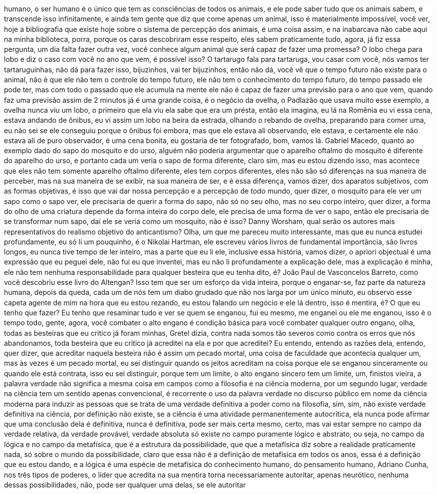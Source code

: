 humano, o ser humano é o único que tem as consciências de todos os animais, e ele pode saber tudo que os animais sabem, e transcende isso infinitamente, e ainda tem gente que diz que come apenas um animal, isso é materialmente impossível, você ver, hoje a bibliografia que existe hoje sobre o sistema de percepção dos animais, é uma coisa assim, e na inabarcava não cabe aqui na minha biblioteca, porra, porque os caras descobriram esse respeito, eles sabem praticamente tudo, agora, já fiz essa pergunta, um dia falta fazer outra vez, você conhece algum animal que será capaz de fazer uma promessa? O lobo chega para lobo e diz o caso com você no ano que vem, é possível isso? O tartarugo fala para tartaruga, vou casar com você, nós vamos ter tartaruguinhas, não dá para fazer isso, bijuzinhos, vai ter bijuzinhos, então não dá, você vê que o tempo futuro não existe para o animal, não é que ele não tem o controle do tempo futuro, ele não tem o conhecimento do tempo futuro, do tempo passado ele pode ter, mas com todo o passado que ele acumula na mente ele não é capaz de fazer uma previsão para o ano que vem, quando faz uma previsão assim de 2 minutos já é uma grande coisa, é o negócio da ovelha, o Padlazão que usava muito esse exemplo, a ovelha nunca viu um lobo, o primeiro que ela viu ela sabe que era um présta, então ela imagina, eu lá na Romênia eu vi essa cena, estava andando de ônibus, eu vi assim um lobo na beira da estrada, olhando o rebando de ovelha, preparando para comer uma, eu não sei se ele conseguiu porque o ônibus foi embora, mas que ele estava ali observando, ele estava, e certamente ele não estava ali de puro observador, é uma cena bonita, eu gostaria de ter fotografado, bom, vamos lá. Gabriel Macedo, quanto ao exemplo dado do sapo do mosquito e do urso, alguém não poderia argumentar que o aparelho oftalmo do mosquito é diferente do aparelho do urso, e portanto cada um veria o sapo de forma diferente, claro sim, mas eu estou dizendo isso, mas acontece que eles não tem somente aparelho oftalmo diferente, eles tem corpos diferentes, eles não são só diferenças na sua maneira de perceber, mas na sua maneira de se exibir, na sua maneira de ser, e é essa diferença, vamos dizer, dos aparatos subjetivos, com as formas objetivas, é isso que vai dar nossa percepção e a percepção de todo mundo, quer dizer, o mosquito para ele ver um sapo como o sapo ver, ele precisaria de querir a forma do sapo, não só no seu olho, mas no seu corpo inteiro, quer dizer, a forma do olho de uma criatura depende da forma inteira do corpo dele, ele precisa de uma forma de ver o sapo, então ele precisaria de se transformar num sapo, daí ele se veria como um mosquito, não é isso? Danny Worsham, qual serão os autores mais representativos do realismo objetivo do anticantismo? Olha, um que me pareceu muito interessante, mas que eu nunca estudei profundamente, eu só li um pouquinho, é o Nikolai Hartman, ele escreveu vários livros de fundamental importância, são livros longos, eu nunca tive tempo de ler inteiro, mas a parte que eu li ele, inclusive essa história, vamos dizer, o apriori objectual é uma expressão que eu peguei dele, não fui eu que inventei, mas eu não li profundamente a explicação dele, mas a explicação é minha, ele não tem nenhuma responsabilidade para qualquer besteira que eu tenha dito, é? João Paul de Vasconcelos Barreto, como você descobriu esse livro do Altengan? Isso tem que ser um esforço da vida inteira, porque o enganar-se, faz parte da natureza humana, depois da queda, cada um de nós tem um diabo grudado que não nos larga por um único minuto, eu observo esse capeta agente de mim na hora que eu estou rezando, eu estou falando um negócio e ele lá dentro, isso é mentira, é? O que eu tenho que fazer? Eu tenho que resaminar tudo e ver se quem se enganou, fui eu mesmo, me enganei ou ele me enganou, isso é o tempo todo, gente, agora, você combater o alto engano é condição básica para você combater qualquer outro engano, olha, todas as besteiras que eu critico já foram minhas, Gretel dizia, contra nada somos tão severos como contra os erros que nós abandonamos, toda besteira que eu critico já acreditei na ela e por que acreditei? Eu entendo, entendo as razões dela, entendo, quer dizer, que acreditar naquela besteira não é assim um pecado mortal, uma coisa de faculdade que acontecia qualquer um, mas às vezes é um pecado mortal, eu sei distinguir quando os jeitos acreditam na coisa porque ele se enganou sinceramente ou quando ele está contrata, isso eu sei distinguir, porque tem um limite, o alto engano sincero tem um limite, um, finistos vieira, a palavra verdade não significa a mesma coisa em campos como a filosofia e na ciência moderna, por um segundo lugar, verdade na ciência tem um sentido apenas convencional, é recorrente o uso da palavra verdade no discurso público em nome da ciência moderna para induzir as pessoas que se trata de uma verdade definitiva a poder como na filosofia, sim, sim, não existe verdade definitiva na ciência, por definição não existe, se a ciência é uma atividade permanentemente autocrítica, ela nunca pode afirmar que uma conclusão dela é definitiva, nunca é definitiva, pode ser mais certa mesmo, certo, mas vai estar sempre no campo da verdade relativa, da verdade provável, verdade absoluta só existe no campo puramente lógico e abstrato, ou seja, no campo da lógica e no campo da metafísica, que é a estrutura da possibilidade, que que a metafísica diz sobre a realidade praticamente nada, só sobre o mundo da possibilidade, claro que essa não é a definição de metafísica em todos os anos, essa é a definição que eu estou dando, e a lógica é uma espécie de metafísica do conhecimento humano, do pensamento humano, Adriano Cunha, nos três tipos de poderes, o líder que acredita na sua mentira torna necessariamente autoritar, apenas neurótico, nenhuma dessas possibilidades, não, pode ser qualquer uma delas, se ele autoritar
